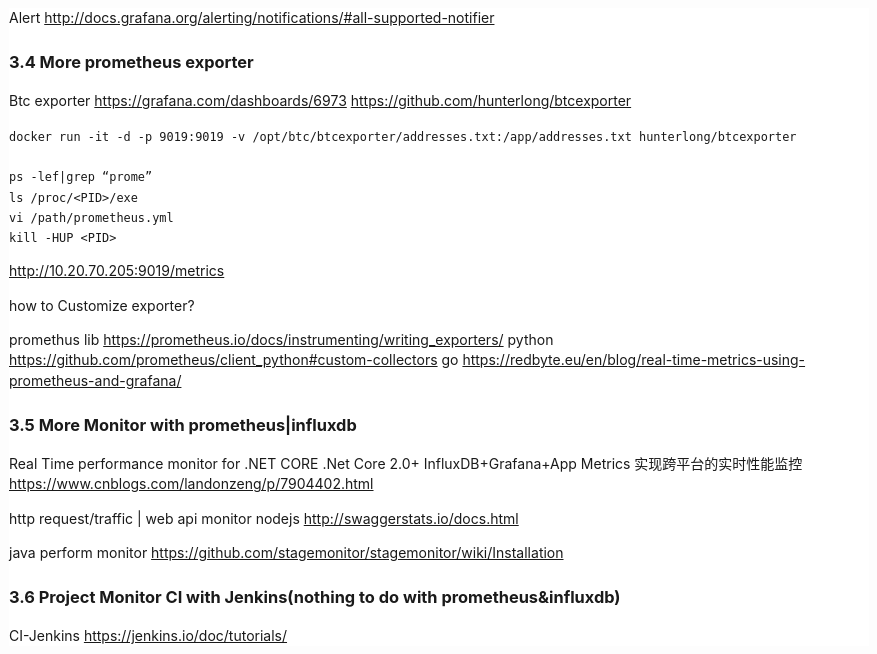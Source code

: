 Alert 
http://docs.grafana.org/alerting/notifications/#all-supported-notifier

### 3.4 More prometheus exporter
Btc exporter
https://grafana.com/dashboards/6973
https://github.com/hunterlong/btcexporter
```
docker run -it -d -p 9019:9019 -v /opt/btc/btcexporter/addresses.txt:/app/addresses.txt hunterlong/btcexporter

ps -lef|grep “prome”
ls /proc/<PID>/exe
vi /path/prometheus.yml
kill -HUP <PID>
```
http://10.20.70.205:9019/metrics

how to Customize exporter?

promethus lib
https://prometheus.io/docs/instrumenting/writing_exporters/
    python
    https://github.com/prometheus/client_python#custom-collectors
    go
    https://redbyte.eu/en/blog/real-time-metrics-using-prometheus-and-grafana/


### 3.5 More Monitor with prometheus|influxdb
Real Time performance monitor for .NET CORE
.Net Core 2.0+ InfluxDB+Grafana+App Metrics 实现跨平台的实时性能监控 https://www.cnblogs.com/landonzeng/p/7904402.html

http request/traffic | web api monitor
nodejs
http://swaggerstats.io/docs.html

java perform monitor
https://github.com/stagemonitor/stagemonitor/wiki/Installation


### 3.6 Project Monitor CI with Jenkins(nothing to do with prometheus&influxdb)

CI-Jenkins
https://jenkins.io/doc/tutorials/
